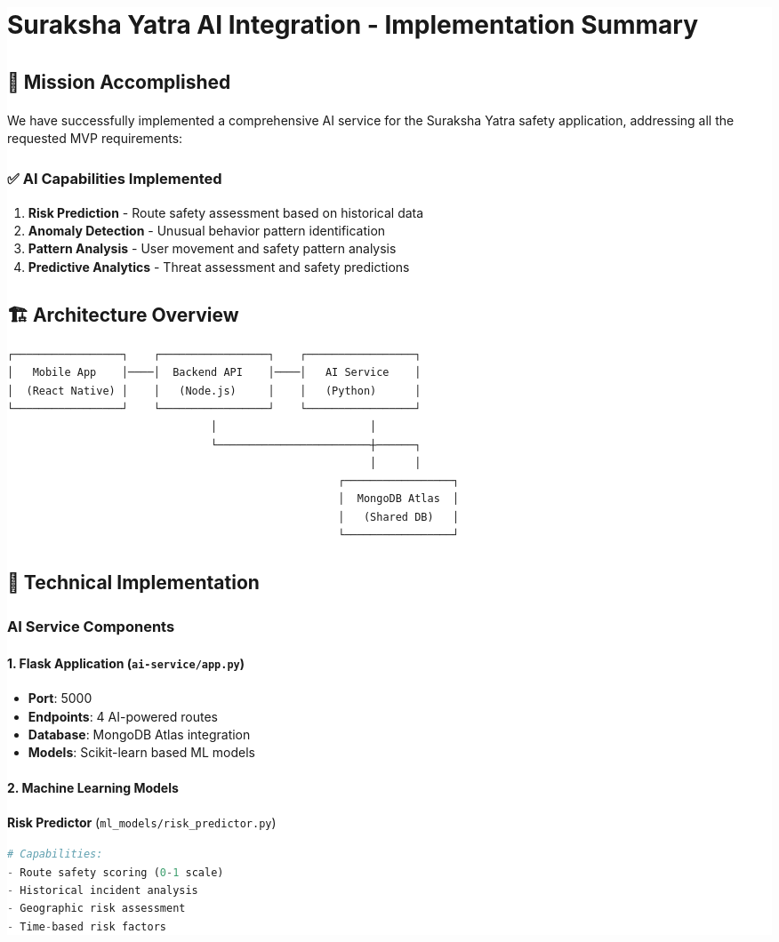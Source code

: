 # Suraksha Yatra AI Integration - Implementation Summary

## 🎯 Mission Accomplished

We have successfully implemented a comprehensive AI service for the Suraksha Yatra safety application, addressing all the requested MVP requirements:

### ✅ **AI Capabilities Implemented**
1. **Risk Prediction** - Route safety assessment based on historical data
2. **Anomaly Detection** - Unusual behavior pattern identification  
3. **Pattern Analysis** - User movement and safety pattern analysis
4. **Predictive Analytics** - Threat assessment and safety predictions

## 🏗️ **Architecture Overview**

```
┌─────────────────┐    ┌─────────────────┐    ┌─────────────────┐
│   Mobile App    │────│  Backend API    │────│   AI Service    │
│  (React Native) │    │   (Node.js)     │    │   (Python)      │
└─────────────────┘    └─────────────────┘    └─────────────────┘
                                │                        │
                                └────────────────────────┼──────┐
                                                         │      │
                                                    ┌─────────────────┐
                                                    │  MongoDB Atlas  │
                                                    │   (Shared DB)   │
                                                    └─────────────────┘
```

## 🔧 **Technical Implementation**

### **AI Service Components**

#### 1. **Flask Application** (`ai-service/app.py`)
- **Port**: 5000
- **Endpoints**: 4 AI-powered routes
- **Database**: MongoDB Atlas integration
- **Models**: Scikit-learn based ML models

#### 2. **Machine Learning Models**

**Risk Predictor** (`ml_models/risk_predictor.py`)
```python
# Capabilities:
- Route safety scoring (0-1 scale)
- Historical incident analysis
- Geographic risk assessment
- Time-based risk factors
```
